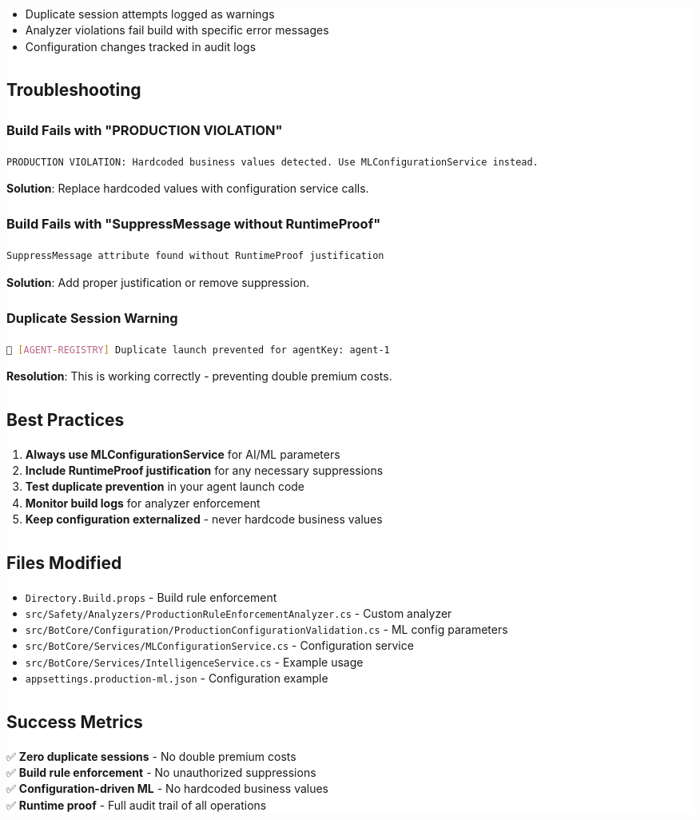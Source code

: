 - Duplicate session attempts logged as warnings
- Analyzer violations fail build with specific error messages
- Configuration changes tracked in audit logs

## Troubleshooting

### Build Fails with "PRODUCTION VIOLATION"

```bash
PRODUCTION VIOLATION: Hardcoded business values detected. Use MLConfigurationService instead.
```

**Solution**: Replace hardcoded values with configuration service calls.

### Build Fails with "SuppressMessage without RuntimeProof"

```bash
SuppressMessage attribute found without RuntimeProof justification
```

**Solution**: Add proper justification or remove suppression.

### Duplicate Session Warning

```bash
🚫 [AGENT-REGISTRY] Duplicate launch prevented for agentKey: agent-1
```

**Resolution**: This is working correctly - preventing double premium costs.

## Best Practices

1. **Always use MLConfigurationService** for AI/ML parameters
2. **Include RuntimeProof justification** for any necessary suppressions  
3. **Test duplicate prevention** in your agent launch code
4. **Monitor build logs** for analyzer enforcement
5. **Keep configuration externalized** - never hardcode business values

## Files Modified

- `Directory.Build.props` - Build rule enforcement
- `src/Safety/Analyzers/ProductionRuleEnforcementAnalyzer.cs` - Custom analyzer
- `src/BotCore/Configuration/ProductionConfigurationValidation.cs` - ML config parameters
- `src/BotCore/Services/MLConfigurationService.cs` - Configuration service
- `src/BotCore/Services/IntelligenceService.cs` - Example usage
- `appsettings.production-ml.json` - Configuration example

## Success Metrics

✅ **Zero duplicate sessions** - No double premium costs  
✅ **Build rule enforcement** - No unauthorized suppressions  
✅ **Configuration-driven ML** - No hardcoded business values  
✅ **Runtime proof** - Full audit trail of all operations